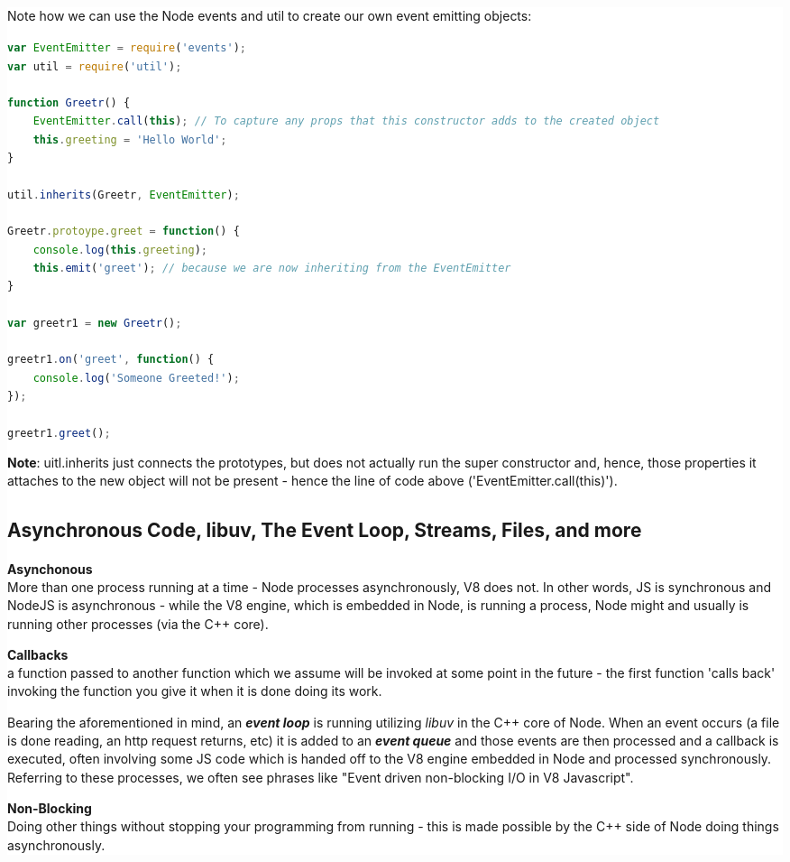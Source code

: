 Note how we can use the Node events and util to create our own event emitting objects:

```javascript
var EventEmitter = require('events');
var util = require('util');

function Greetr() {
    EventEmitter.call(this); // To capture any props that this constructor adds to the created object
    this.greeting = 'Hello World';
}

util.inherits(Greetr, EventEmitter);

Greetr.protoype.greet = function() {
    console.log(this.greeting);
    this.emit('greet'); // because we are now inheriting from the EventEmitter
}

var greetr1 = new Greetr();

greetr1.on('greet', function() {
    console.log('Someone Greeted!');
});

greetr1.greet();
```

**Note**: uitl.inherits just connects the prototypes, but does not actually run the super constructor and, hence, those properties it attaches to the new object will not be present - hence the line of code above ('EventEmitter.call(this)').

## Asynchronous Code, libuv, The Event Loop, Streams, Files, and more  
**Asynchonous**  
More than one process running at a time - Node processes asynchronously, V8 does not. In other words, JS is synchronous and NodeJS is asynchronous - while the V8 engine, which is embedded in Node, is running a process, Node might and usually is running other processes (via the C++ core).

**Callbacks**  
a function passed to another function which we assume will be invoked at some point in the future - the first function 'calls back' invoking the function you give it when it is done doing its work.

Bearing the aforementioned in mind, an **_event loop_** is running utilizing *libuv* in the C++ core of Node. When an event occurs (a file is done reading, an http request returns, etc) it is added to an **_event queue_** and those events are then processed and a callback is executed, often involving some JS code which is handed off to the V8 engine embedded in Node and processed synchronously. Referring to these processes, we often see phrases like "Event driven non-blocking I/O in V8 Javascript".

**Non-Blocking**  
Doing other things without stopping your programming from running - this is made possible by the C++ side of Node doing things asynchronously.
